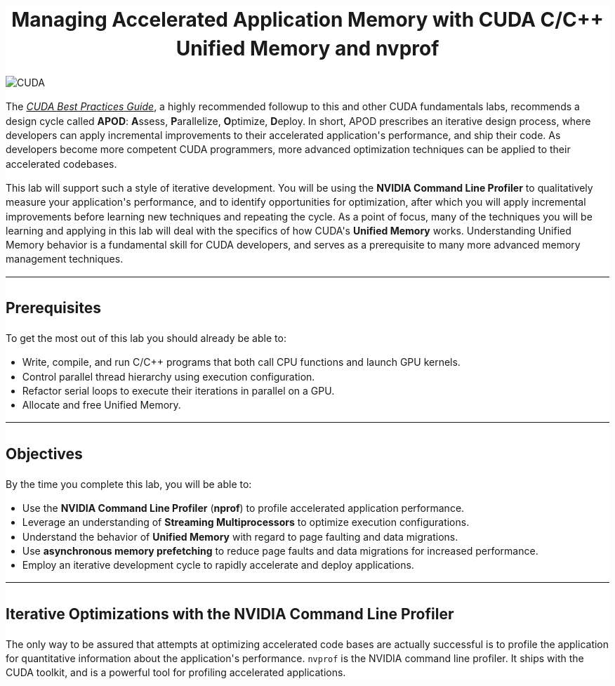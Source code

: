 
<h1><div align="center">Managing Accelerated Application Memory with CUDA C/C++ Unified Memory and nvprof</div></h1>

![CUDA](./images/CUDA_Logo.jpg)

The [*CUDA Best Practices Guide*](http://docs.nvidia.com/cuda/cuda-c-best-practices-guide/index.html#memory-optimizations), a highly recommended followup to this and other CUDA fundamentals labs, recommends a design cycle called **APOD**: **A**ssess, **P**arallelize, **O**ptimize, **D**eploy. In short, APOD prescribes an iterative design process, where developers can apply incremental improvements to their accelerated application's performance, and ship their code. As developers become more competent CUDA programmers, more advanced optimization techniques can be applied to their accelerated codebases.

This lab will support such a style of iterative development. You will be using the **NVIDIA Command Line Profiler** to qualitatively measure your application's performance, and to identify opportunities for optimization, after which you will apply incremental improvements before learning new techniques and repeating the cycle. As a point of focus, many of the techniques you will be learning and applying in this lab will deal with the specifics of how CUDA's **Unified Memory** works. Understanding Unified Memory behavior is a fundamental skill for CUDA developers, and serves as a prerequisite to many more advanced memory management techniques.

---
## Prerequisites

To get the most out of this lab you should already be able to:

- Write, compile, and run C/C++ programs that both call CPU functions and launch GPU kernels.
- Control parallel thread hierarchy using execution configuration.
- Refactor serial loops to execute their iterations in parallel on a GPU.
- Allocate and free Unified Memory.

---
## Objectives

By the time you complete this lab, you will be able to:

- Use the **NVIDIA Command Line Profiler** (**nprof**) to profile accelerated application performance.
- Leverage an understanding of **Streaming Multiprocessors** to optimize execution configurations.
- Understand the behavior of **Unified Memory** with regard to page faulting and data migrations.
- Use **asynchronous memory prefetching** to reduce page faults and data migrations for increased performance.
- Employ an iterative development cycle to rapidly accelerate and deploy applications.

---
## Iterative Optimizations with the NVIDIA Command Line Profiler

The only way to be assured that attempts at optimizing accelerated code bases are actually successful is to profile the application for quantitative information about the application's performance. `nvprof` is the NVIDIA command line profiler. It ships with the CUDA toolkit, and is a powerful tool for profiling accelerated applications.
